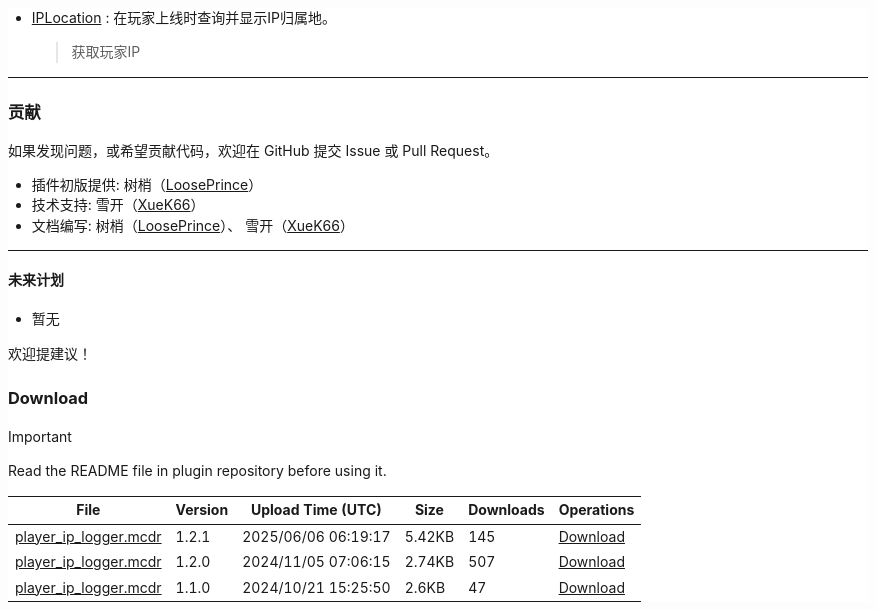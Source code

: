 - [IPLocation](https://github.com/Mooling0602/IPLocation-MCDR) : 在玩家上线时查询并显示IP归属地。
  > 获取玩家IP

---

### 贡献
如果发现问题，或希望贡献代码，欢迎在 GitHub 提交 Issue 或 Pull Request。

- 插件初版提供: 树梢（[LoosePrince](https://github.com/LoosePrince)）
- 技术支持: 雪开（[XueK66](https://github.com/XueK66)）
- 文档编写: 树梢（[LoosePrince](https://github.com/LoosePrince)）、 雪开（[XueK66](https://github.com/XueK66)）

---

#### 未来计划
- 暂无

欢迎提建议！

### Download

> [!IMPORTANT]
> Read the README file in plugin repository before using it.

| File | Version | Upload Time (UTC) | Size | Downloads | Operations |
| --- | --- | --- | --- | --- | --- |
| [player_ip_logger.mcdr](https://github.com/LoosePrince/PF-player_ip_logger/releases/tag/v1.2.1) | 1.2.1 | 2025/06/06 06:19:17 | 5.42KB | 145 | [Download](https://github.com/LoosePrince/PF-player_ip_logger/releases/download/v1.2.1/player_ip_logger.mcdr) |
| [player_ip_logger.mcdr](https://github.com/LoosePrince/PF-player_ip_logger/releases/tag/v1.2.0) | 1.2.0 | 2024/11/05 07:06:15 | 2.74KB | 507 | [Download](https://github.com/LoosePrince/PF-player_ip_logger/releases/download/v1.2.0/player_ip_logger.mcdr) |
| [player_ip_logger.mcdr](https://github.com/LoosePrince/PF-player_ip_logger/releases/tag/v1.1.0) | 1.1.0 | 2024/10/21 15:25:50 | 2.6KB | 47 | [Download](https://github.com/LoosePrince/PF-player_ip_logger/releases/download/v1.1.0/player_ip_logger.mcdr) |

